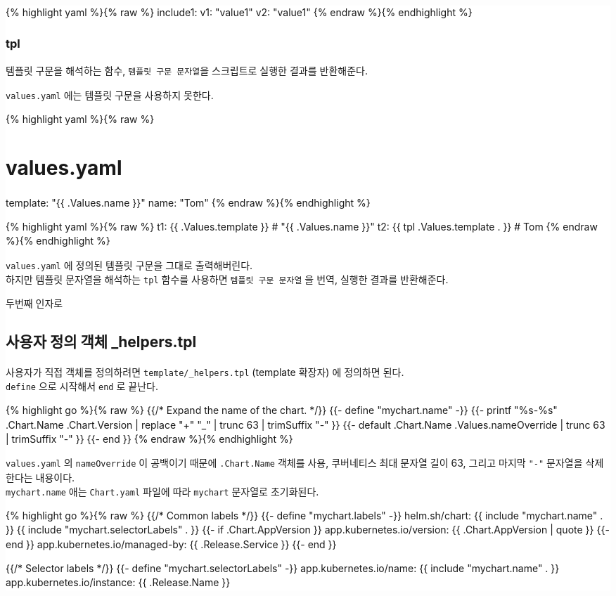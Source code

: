 {% highlight yaml %}{% raw %}
include1:
  v1: "value1"
  v2: "value1"
{% endraw %}{% endhighlight %}

### tpl

템플릿 구문을 해석하는 함수, `템플릿 구문 문자열`을 스크립트로 실행한 결과를 반환해준다.  

`values.yaml` 에는 템플릿 구문을 사용하지 못한다.  

{% highlight yaml %}{% raw %}
# values.yaml
template: "{{ .Values.name }}"
name: "Tom"
{% endraw %}{% endhighlight %}

{% highlight yaml %}{% raw %}
t1: {{ .Values.template }} # "{{ .Values.name }}"
t2: {{ tpl .Values.template . }} # Tom
{% endraw %}{% endhighlight %}

`values.yaml` 에 정의된 템플릿 구문을 그대로 출력해버린다.  
하지만 템플릿 문자열을 해석하는 `tpl` 함수를 사용하면 `템플릿 구문 문자열` 을 번역, 실행한 결과를 반환해준다.  

두번째 인자로 

## 사용자 정의 객체 _helpers.tpl

사용자가 직접 객체를 정의하려면 `template/_helpers.tpl` (template 확장자) 에 정의하면 된다.  
`define` 으로 시작해서 `end` 로 끝난다.  

{% highlight go %}{% raw %}
{{/*
Expand the name of the chart.
*/}}
{{- define "mychart.name" -}}
{{- printf "%s-%s" .Chart.Name .Chart.Version | replace "+" "_" | trunc 63 | trimSuffix "-" }}
{{- default .Chart.Name .Values.nameOverride | trunc 63 | trimSuffix "-" }} 
{{- end }}
{% endraw %}{% endhighlight %}

`values.yaml` 의 `nameOverride` 이 공백이기 때문에 `.Chart.Name` 객체를 사용, 쿠버네티스 최대 문자열 길이 63, 그리고 마지막 `"-"` 문자열을 삭제한다는 내용이다.  
`mychart.name` 애는 `Chart.yaml` 파일에 따라 `mychart` 문자열로 초기화된다.

{% highlight go %}{% raw %}
{{/*
Common labels
*/}}
{{- define "mychart.labels" -}}
helm.sh/chart: {{ include "mychart.name" . }}
{{ include "mychart.selectorLabels" . }}
{{- if .Chart.AppVersion }}
app.kubernetes.io/version: {{ .Chart.AppVersion | quote }}
{{- end }}
app.kubernetes.io/managed-by: {{ .Release.Service }}
{{- end }}

{{/*
Selector labels
*/}}
{{- define "mychart.selectorLabels" -}}
app.kubernetes.io/name: {{ include "mychart.name" . }}
app.kubernetes.io/instance: {{ .Release.Name }}